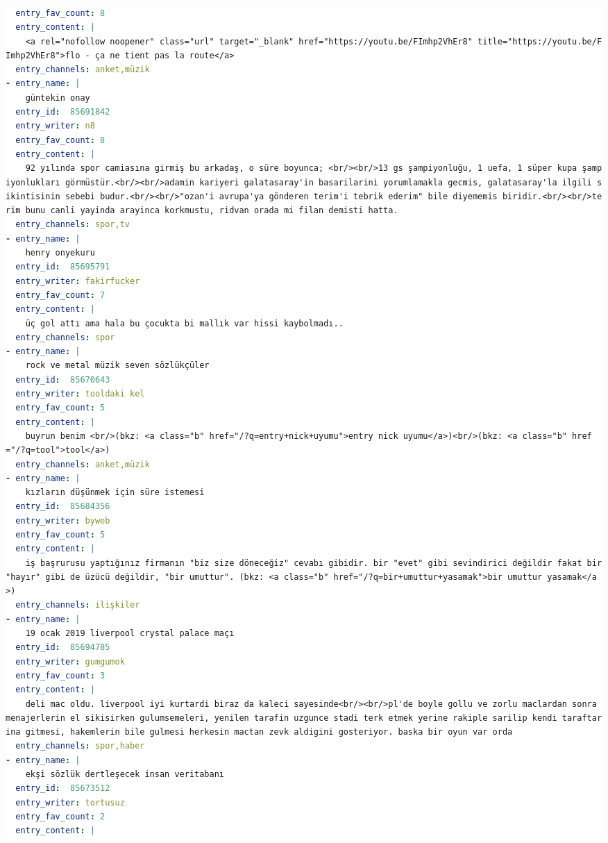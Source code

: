 ```yaml
  entry_fav_count: 8
  entry_content: |
    <a rel="nofollow noopener" class="url" target="_blank" href="https://youtu.be/FImhp2VhEr8" title="https://youtu.be/FImhp2VhEr8">flo - ça ne tient pas la route</a>
  entry_channels: anket,müzik
- entry_name: |
    güntekin onay
  entry_id:  85691842
  entry_writer: n8
  entry_fav_count: 8
  entry_content: |
    92 yılında spor camiasına girmiş bu arkadaş, o süre boyunca; <br/><br/>13 gs şampiyonluğu, 1 uefa, 1 süper kupa şampiyonlukları görmüstür.<br/><br/>adamin kariyeri galatasaray'in basarilarini yorumlamakla gecmis, galatasaray'la ilgili sikintisinin sebebi budur.<br/><br/>"ozan'i avrupa'ya gönderen terim'i tebrik ederim" bile diyememis biridir.<br/><br/>terim bunu canli yayinda arayinca korkmustu, ridvan orada mi filan demisti hatta.
  entry_channels: spor,tv
- entry_name: |
    henry onyekuru
  entry_id:  85695791
  entry_writer: fakirfucker
  entry_fav_count: 7
  entry_content: |
    üç gol attı ama hala bu çocukta bi mallık var hissi kaybolmadı..
  entry_channels: spor
- entry_name: |
    rock ve metal müzik seven sözlükçüler
  entry_id:  85670643
  entry_writer: tooldaki kel
  entry_fav_count: 5
  entry_content: |
    buyrun benim <br/>(bkz: <a class="b" href="/?q=entry+nick+uyumu">entry nick uyumu</a>)<br/>(bkz: <a class="b" href="/?q=tool">tool</a>)
  entry_channels: anket,müzik
- entry_name: |
    kızların düşünmek için süre istemesi
  entry_id:  85684356
  entry_writer: byweb
  entry_fav_count: 5
  entry_content: |
    iş başrurusu yaptığınız firmanın "biz size döneceğiz" cevabı gibidir. bir "evet" gibi sevindirici değildir fakat bir "hayır" gibi de üzücü değildir, "bir umuttur". (bkz: <a class="b" href="/?q=bir+umuttur+yasamak">bir umuttur yasamak</a>)
  entry_channels: ilişkiler
- entry_name: |
    19 ocak 2019 liverpool crystal palace maçı
  entry_id:  85694785
  entry_writer: gumgumok
  entry_fav_count: 3
  entry_content: |
    deli mac oldu. liverpool iyi kurtardi biraz da kaleci sayesinde<br/><br/>pl'de boyle gollu ve zorlu maclardan sonra menajerlerin el sikisirken gulumsemeleri, yenilen tarafin uzgunce stadi terk etmek yerine rakiple sarilip kendi taraftarina gitmesi, hakemlerin bile gulmesi herkesin mactan zevk aldigini gosteriyor. baska bir oyun var orda
  entry_channels: spor,haber
- entry_name: |
    ekşi sözlük dertleşecek insan veritabanı
  entry_id:  85673512
  entry_writer: tortusuz
  entry_fav_count: 2
  entry_content: |
```